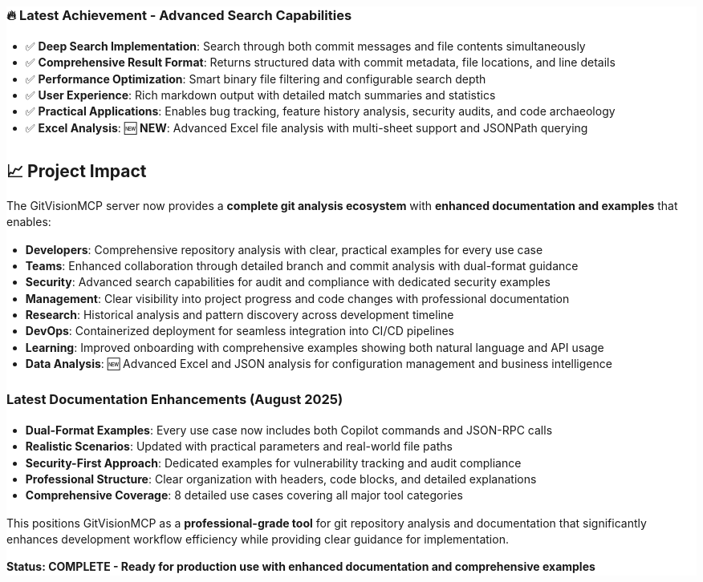 ### 🔥 Latest Achievement - Advanced Search Capabilities

- ✅ **Deep Search Implementation**: Search through both commit messages and file contents simultaneously
- ✅ **Comprehensive Result Format**: Returns structured data with commit metadata, file locations, and line details
- ✅ **Performance Optimization**: Smart binary file filtering and configurable search depth
- ✅ **User Experience**: Rich markdown output with detailed match summaries and statistics
- ✅ **Practical Applications**: Enables bug tracking, feature history analysis, security audits, and code archaeology
- ✅ **Excel Analysis**: 🆕 **NEW**: Advanced Excel file analysis with multi-sheet support and JSONPath querying

## 📈 Project Impact

The GitVisionMCP server now provides a **complete git analysis ecosystem** with **enhanced documentation and examples** that enables:

- **Developers**: Comprehensive repository analysis with clear, practical examples for every use case
- **Teams**: Enhanced collaboration through detailed branch and commit analysis with dual-format guidance
- **Security**: Advanced search capabilities for audit and compliance with dedicated security examples
- **Management**: Clear visibility into project progress and code changes with professional documentation
- **Research**: Historical analysis and pattern discovery across development timeline
- **DevOps**: Containerized deployment for seamless integration into CI/CD pipelines
- **Learning**: Improved onboarding with comprehensive examples showing both natural language and API usage
- **Data Analysis**: 🆕 Advanced Excel and JSON analysis for configuration management and business intelligence

### Latest Documentation Enhancements (August 2025)

- **Dual-Format Examples**: Every use case now includes both Copilot commands and JSON-RPC calls
- **Realistic Scenarios**: Updated with practical parameters and real-world file paths
- **Security-First Approach**: Dedicated examples for vulnerability tracking and audit compliance
- **Professional Structure**: Clear organization with headers, code blocks, and detailed explanations
- **Comprehensive Coverage**: 8 detailed use cases covering all major tool categories

This positions GitVisionMCP as a **professional-grade tool** for git repository analysis and documentation that significantly enhances development workflow efficiency while providing clear guidance for implementation.

**Status: COMPLETE - Ready for production use with enhanced documentation and comprehensive examples**
